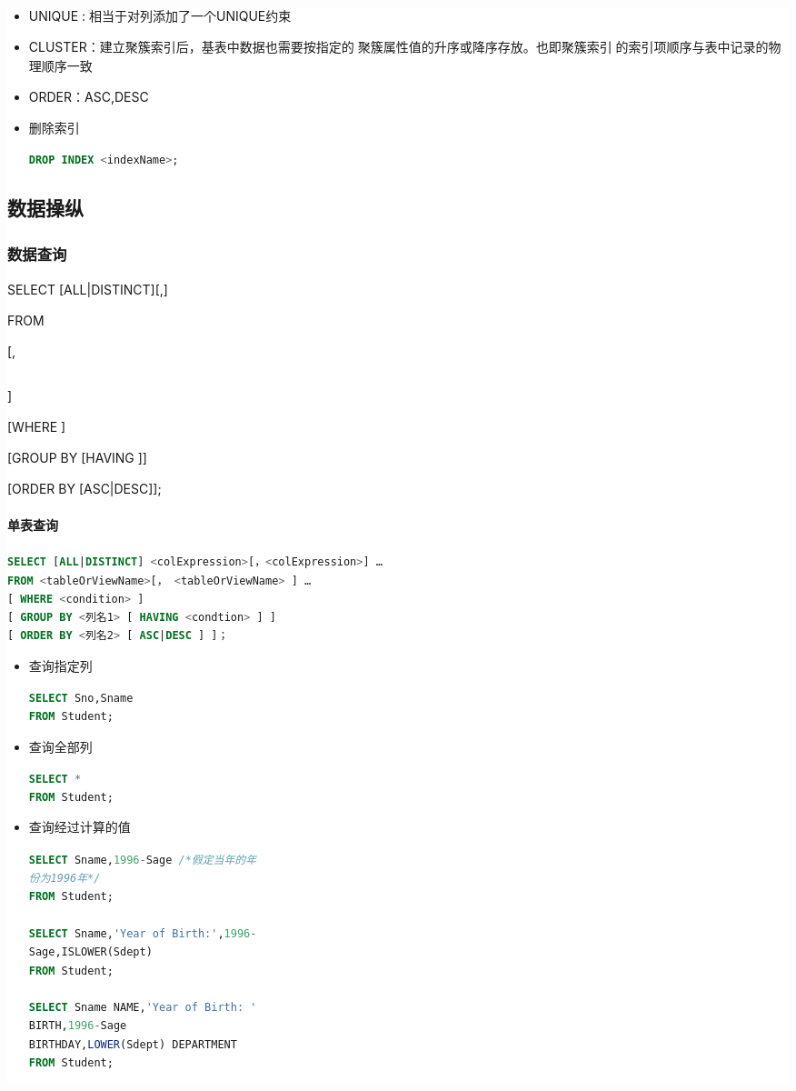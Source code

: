   * UNIQUE : 相当于对列添加了一个UNIQUE约束
  * CLUSTER：建立聚簇索引后，基表中数据也需要按指定的 聚簇属性值的升序或降序存放。也即聚簇索引 的索引项顺序与表中记录的物理顺序一致
  * ORDER：ASC,DESC

* 删除索引

  ```sql
  DROP INDEX <indexName>;
  ```

## 数据操纵







### 数据查询

SELECT [ALL|DISTINCT]<colexpression>[,<colexpression>]

FROM <table or view>[,<table or view>]

[WHERE <conditon>]

[GROUP BY <colname>[HAVING <condition>]]

[ORDER BY <colname> [ASC|DESC]];

#### 单表查询

```sql
SELECT [ALL|DISTINCT] <colExpression>[，<colExpression>] …
FROM <tableOrViewName>[， <tableOrViewName> ] …
[ WHERE <condition> ]
[ GROUP BY <列名1> [ HAVING <condtion> ] ]
[ ORDER BY <列名2> [ ASC|DESC ] ]；
```

* 查询指定列

  ```sql
  SELECT Sno,Sname
  FROM Student;
  ```

* 查询全部列

  ```sql
  SELECT *
  FROM Student;
  ```

* 查询经过计算的值

  ```sql
  SELECT Sname,1996-Sage /*假定当年的年
  份为1996年*/
  FROM Student;
  
  SELECT Sname,'Year of Birth:',1996-
  Sage,ISLOWER(Sdept)
  FROM Student;
  
  SELECT Sname NAME,'Year of Birth: ' 
  BIRTH,1996-Sage 
  BIRTHDAY,LOWER(Sdept) DEPARTMENT
  FROM Student;
  ```
